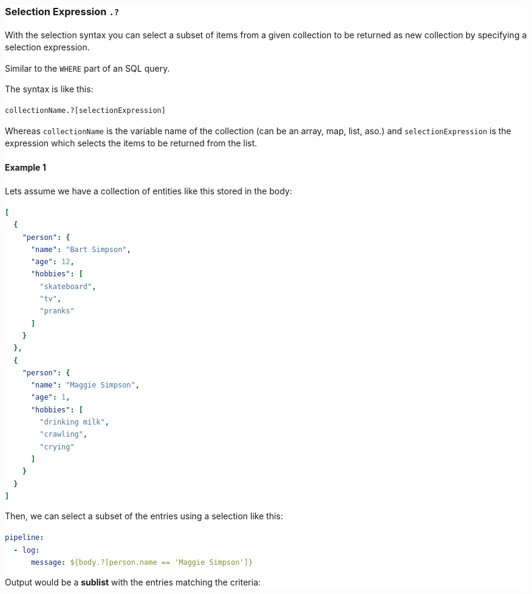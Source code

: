 ### Selection Expression `.?`

With the selection syntax you can select a subset of items from a given collection to be returned as new collection by specifying a selection expression.

Similar to the `WHERE` part of an SQL query.

The syntax is like this:

```
collectionName.?[selectionExpression]
```

Whereas `collectionName` is the variable name of the collection (can be an array, map, list, aso.) and `selectionExpression` is the expression which selects the items to be returned from the list.

#### Example 1

Lets assume we have a collection of entities like this stored in the body:

```yaml
[
  {
    "person": {
      "name": "Bart Simpson",
      "age": 12,
      "hobbies": [
        "skateboard",
        "tv",
        "pranks"
      ]
    }
  },
  {
    "person": {
      "name": "Maggie Simpson",
      "age": 1,
      "hobbies": [
        "drinking milk",
        "crawling",
        "crying"
      ]
    }
  }
]
```

Then, we can select a subset of the entries using a selection like this:

```yaml
pipeline:
  - log:
      message: ${body.?[person.name == 'Maggie Simpson']}
```

Output would be a **sublist** with the entries matching the criteria:

